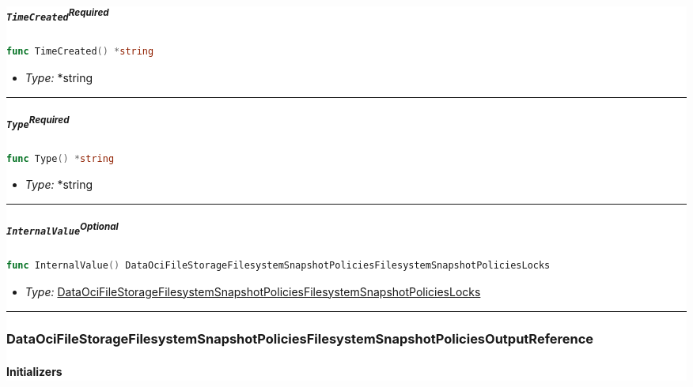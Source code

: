 ##### `TimeCreated`<sup>Required</sup> <a name="TimeCreated" id="rhizo-co-terraform-provider-oci.dataOciFileStorageFilesystemSnapshotPolicies.DataOciFileStorageFilesystemSnapshotPoliciesFilesystemSnapshotPoliciesLocksOutputReference.property.timeCreated"></a>

```go
func TimeCreated() *string
```

- *Type:* *string

---

##### `Type`<sup>Required</sup> <a name="Type" id="rhizo-co-terraform-provider-oci.dataOciFileStorageFilesystemSnapshotPolicies.DataOciFileStorageFilesystemSnapshotPoliciesFilesystemSnapshotPoliciesLocksOutputReference.property.type"></a>

```go
func Type() *string
```

- *Type:* *string

---

##### `InternalValue`<sup>Optional</sup> <a name="InternalValue" id="rhizo-co-terraform-provider-oci.dataOciFileStorageFilesystemSnapshotPolicies.DataOciFileStorageFilesystemSnapshotPoliciesFilesystemSnapshotPoliciesLocksOutputReference.property.internalValue"></a>

```go
func InternalValue() DataOciFileStorageFilesystemSnapshotPoliciesFilesystemSnapshotPoliciesLocks
```

- *Type:* <a href="#rhizo-co-terraform-provider-oci.dataOciFileStorageFilesystemSnapshotPolicies.DataOciFileStorageFilesystemSnapshotPoliciesFilesystemSnapshotPoliciesLocks">DataOciFileStorageFilesystemSnapshotPoliciesFilesystemSnapshotPoliciesLocks</a>

---


### DataOciFileStorageFilesystemSnapshotPoliciesFilesystemSnapshotPoliciesOutputReference <a name="DataOciFileStorageFilesystemSnapshotPoliciesFilesystemSnapshotPoliciesOutputReference" id="rhizo-co-terraform-provider-oci.dataOciFileStorageFilesystemSnapshotPolicies.DataOciFileStorageFilesystemSnapshotPoliciesFilesystemSnapshotPoliciesOutputReference"></a>

#### Initializers <a name="Initializers" id="rhizo-co-terraform-provider-oci.dataOciFileStorageFilesystemSnapshotPolicies.DataOciFileStorageFilesystemSnapshotPoliciesFilesystemSnapshotPoliciesOutputReference.Initializer"></a>
